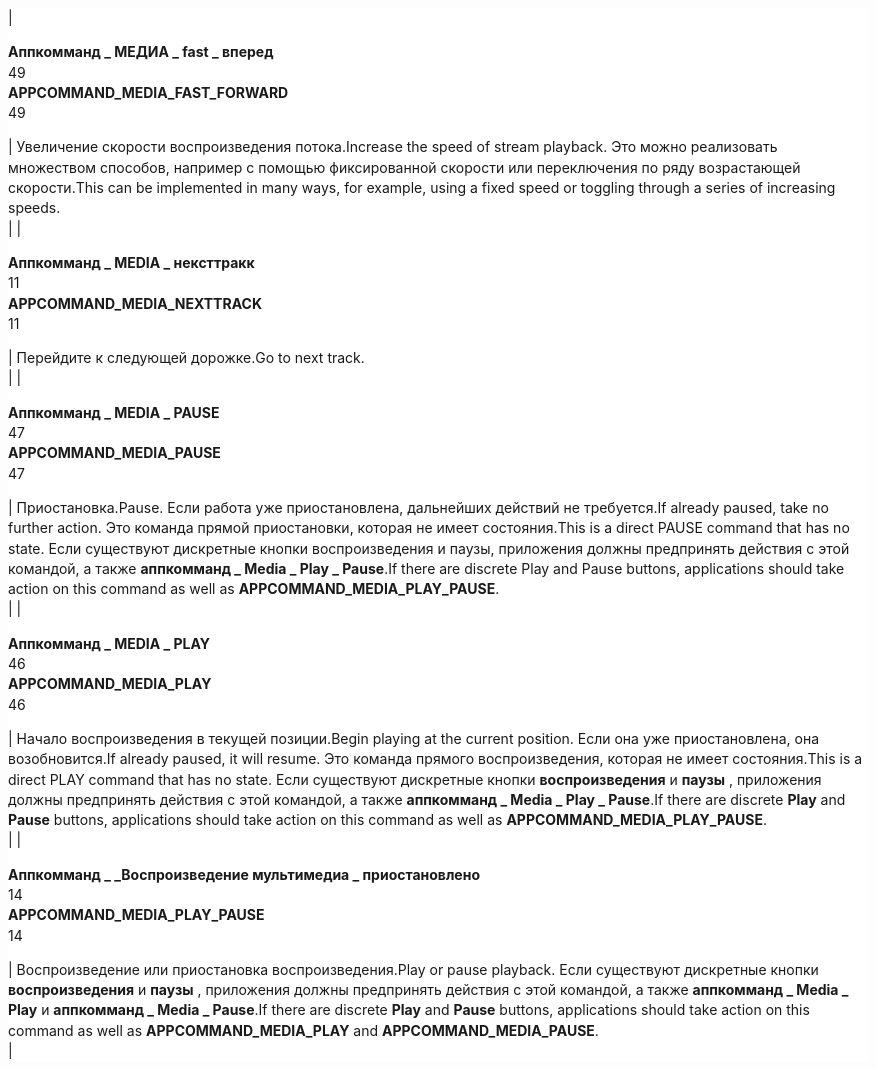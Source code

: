 | <span id="APPCOMMAND_MEDIA_FAST_FORWARD"></span><span id="appcommand_media_fast_forward"></span><dl> <span data-ttu-id="e1491-164"><dt>**Аппкомманд \_ МЕДИА \_ fast \_ вперед**</dt> <dt>49</dt></span><span class="sxs-lookup"><span data-stu-id="e1491-164"><dt>**APPCOMMAND\_MEDIA\_FAST\_FORWARD**</dt> <dt>49</dt></span></span> </dl>                                                | <span data-ttu-id="e1491-165">Увеличение скорости воспроизведения потока.</span><span class="sxs-lookup"><span data-stu-id="e1491-165">Increase the speed of stream playback.</span></span> <span data-ttu-id="e1491-166">Это можно реализовать множеством способов, например с помощью фиксированной скорости или переключения по ряду возрастающей скорости.</span><span class="sxs-lookup"><span data-stu-id="e1491-166">This can be implemented in many ways, for example, using a fixed speed or toggling through a series of increasing speeds.</span></span> <br/>                                                                                                               |
| <span id="APPCOMMAND_MEDIA_NEXTTRACK"></span><span id="appcommand_media_nexttrack"></span><dl> <span data-ttu-id="e1491-167"><dt>**Аппкомманд \_ MEDIA \_ нексттракк**</dt> <dt>11</dt></span><span class="sxs-lookup"><span data-stu-id="e1491-167"><dt>**APPCOMMAND\_MEDIA\_NEXTTRACK**</dt> <dt>11</dt></span></span> </dl>                                                          | <span data-ttu-id="e1491-168">Перейдите к следующей дорожке.</span><span class="sxs-lookup"><span data-stu-id="e1491-168">Go to next track.</span></span><br/>                                                                                                                                                                                                                                                               |
| <span id="APPCOMMAND_MEDIA_PAUSE"></span><span id="appcommand_media_pause"></span><dl> <span data-ttu-id="e1491-169"><dt>**Аппкомманд \_ MEDIA \_ PAUSE**</dt> <dt>47</dt></span><span class="sxs-lookup"><span data-stu-id="e1491-169"><dt>**APPCOMMAND\_MEDIA\_PAUSE**</dt> <dt>47</dt></span></span> </dl>                                                                      | <span data-ttu-id="e1491-170">Приостановка.</span><span class="sxs-lookup"><span data-stu-id="e1491-170">Pause.</span></span> <span data-ttu-id="e1491-171">Если работа уже приостановлена, дальнейших действий не требуется.</span><span class="sxs-lookup"><span data-stu-id="e1491-171">If already paused, take no further action.</span></span> <span data-ttu-id="e1491-172">Это команда прямой приостановки, которая не имеет состояния.</span><span class="sxs-lookup"><span data-stu-id="e1491-172">This is a direct PAUSE command that has no state.</span></span> <span data-ttu-id="e1491-173">Если существуют дискретные кнопки воспроизведения и паузы, приложения должны предпринять действия с этой командой, а также **аппкомманд \_ Media \_ Play \_ Pause**.</span><span class="sxs-lookup"><span data-stu-id="e1491-173">If there are discrete Play and Pause buttons, applications should take action on this command as well as **APPCOMMAND\_MEDIA\_PLAY\_PAUSE**.</span></span> <br/>                               |
| <span id="APPCOMMAND_MEDIA_PLAY"></span><span id="appcommand_media_play"></span><dl> <span data-ttu-id="e1491-174"><dt>**Аппкомманд \_ MEDIA \_ PLAY**</dt> <dt>46</dt></span><span class="sxs-lookup"><span data-stu-id="e1491-174"><dt>**APPCOMMAND\_MEDIA\_PLAY**</dt> <dt>46</dt></span></span> </dl>                                                                         | <span data-ttu-id="e1491-175">Начало воспроизведения в текущей позиции.</span><span class="sxs-lookup"><span data-stu-id="e1491-175">Begin playing at the current position.</span></span> <span data-ttu-id="e1491-176">Если она уже приостановлена, она возобновится.</span><span class="sxs-lookup"><span data-stu-id="e1491-176">If already paused, it will resume.</span></span> <span data-ttu-id="e1491-177">Это команда прямого воспроизведения, которая не имеет состояния.</span><span class="sxs-lookup"><span data-stu-id="e1491-177">This is a direct PLAY command that has no state.</span></span> <span data-ttu-id="e1491-178">Если существуют дискретные кнопки **воспроизведения** и **паузы** , приложения должны предпринять действия с этой командой, а также **аппкомманд \_ Media \_ Play \_ Pause**.</span><span class="sxs-lookup"><span data-stu-id="e1491-178">If there are discrete **Play** and **Pause** buttons, applications should take action on this command as well as **APPCOMMAND\_MEDIA\_PLAY\_PAUSE**.</span></span><br/> |
| <span id="APPCOMMAND_MEDIA_PLAY_PAUSE"></span><span id="appcommand_media_play_pause"></span><dl> <span data-ttu-id="e1491-179"><dt>**Аппкомманд \_ \_Воспроизведение мультимедиа \_ приостановлено**</dt> <dt>14</dt></span><span class="sxs-lookup"><span data-stu-id="e1491-179"><dt>**APPCOMMAND\_MEDIA\_PLAY\_PAUSE**</dt> <dt>14</dt></span></span> </dl>                                                      | <span data-ttu-id="e1491-180">Воспроизведение или приостановка воспроизведения.</span><span class="sxs-lookup"><span data-stu-id="e1491-180">Play or pause playback.</span></span> <span data-ttu-id="e1491-181">Если существуют дискретные кнопки **воспроизведения** и **паузы** , приложения должны предпринять действия с этой командой, а также **аппкомманд \_ Media \_ Play** и **аппкомманд \_ Media \_ Pause**.</span><span class="sxs-lookup"><span data-stu-id="e1491-181">If there are discrete **Play** and **Pause** buttons, applications should take action on this command as well as **APPCOMMAND\_MEDIA\_PLAY** and **APPCOMMAND\_MEDIA\_PAUSE**.</span></span><br/>                                                                          |